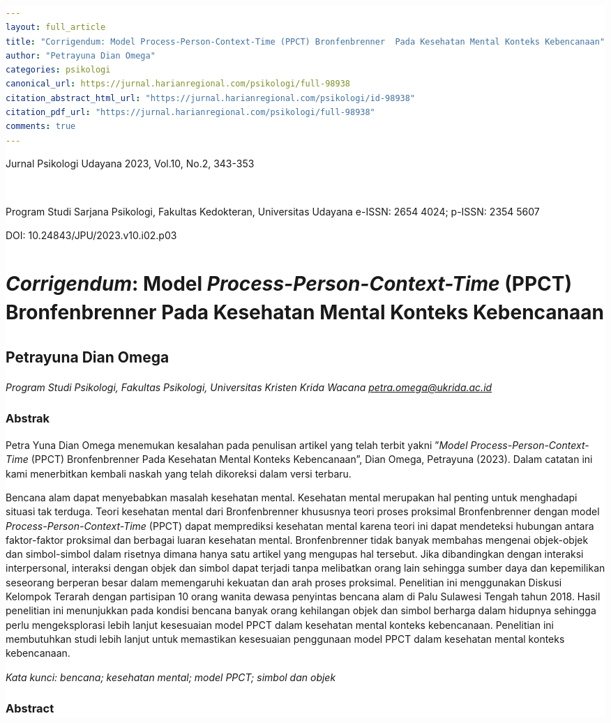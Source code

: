 ```yaml
---
layout: full_article
title: "Corrigendum: Model Process-Person-Context-Time (PPCT) Bronfenbrenner  Pada Kesehatan Mental Konteks Kebencanaan"
author: "Petrayuna Dian Omega"
categories: psikologi
canonical_url: https://jurnal.harianregional.com/psikologi/full-98938 
citation_abstract_html_url: "https://jurnal.harianregional.com/psikologi/id-98938"
citation_pdf_url: "https://jurnal.harianregional.com/psikologi/full-98938"  
comments: true
---
```


<div>
<p><span class="font0">Jurnal Psikologi Udayana 2023, Vol.10, No.2, 343-353</span></p>
</div><br clear="all">
<p><span class="font0">Program Studi Sarjana Psikologi, Fakultas Kedokteran, Universitas Udayana e-ISSN: 2654 4024; p-ISSN: 2354 5607</span></p>
<p><span class="font0">DOI: 10.24843/JPU/2023.v10.i02.p03</span></p><a name="caption1"></a>
<h1><a name="bookmark0"></a><span class="font4" style="font-weight:bold;font-style:italic;"><a name="bookmark1"></a>Corrigendum</span><span class="font4" style="font-weight:bold;">: Model </span><span class="font4" style="font-weight:bold;font-style:italic;">Process-Person-Context-Time</span><span class="font4" style="font-weight:bold;"> (PPCT) Bronfenbrenner Pada Kesehatan Mental Konteks Kebencanaan</span></h1>
<h2><a name="bookmark2"></a><span class="font3" style="font-weight:bold;"><a name="bookmark3"></a>Petrayuna Dian Omega</span></h2>
<p><span class="font0" style="font-style:italic;">Program Studi Psikologi, Fakultas Psikologi, </span><span class="font1" style="font-style:italic;">Universitas Kristen Krida Wacana </span><a href="mailto:petra.omega@ukrida.ac.id"><span class="font1" style="font-style:italic;">petra.omega@ukrida.ac.id</span></a></p>
<h3><a name="bookmark4"></a><span class="font2" style="font-weight:bold;"><a name="bookmark5"></a>Abstrak</span></h3>
<p><span class="font0">Petra Yuna Dian Omega menemukan kesalahan pada penulisan artikel yang telah terbit yakni ”</span><span class="font0" style="font-style:italic;">Model Process-Person-Context-Time</span><span class="font0"> (PPCT) Bronfenbrenner Pada Kesehatan Mental Konteks Kebencanaan”, Dian Omega, Petrayuna (2023). Dalam catatan ini kami menerbitkan kembali naskah yang telah dikoreksi dalam versi terbaru.</span></p>
<p><span class="font0">Bencana alam dapat menyebabkan masalah kesehatan mental. Kesehatan mental merupakan hal penting untuk menghadapi situasi tak terduga. Teori kesehatan mental dari Bronfenbrenner khususnya teori proses proksimal Bronfenbrenner dengan model </span><span class="font0" style="font-style:italic;">Process-Person-Context-Time </span><span class="font0">(PPCT) dapat memprediksi kesehatan mental karena teori ini dapat mendeteksi hubungan antara faktor-faktor proksimal dan berbagai luaran kesehatan mental. Bronfenbrenner tidak banyak membahas mengenai objek-objek dan simbol-simbol dalam risetnya dimana hanya satu artikel yang mengupas hal tersebut. Jika dibandingkan dengan interaksi interpersonal, interaksi dengan objek dan simbol dapat terjadi tanpa melibatkan orang lain sehingga sumber daya dan kepemilikan seseorang berperan besar dalam memengaruhi kekuatan dan arah proses proksimal. Penelitian ini menggunakan Diskusi Kelompok Terarah dengan partisipan 10 orang wanita dewasa penyintas bencana alam di Palu Sulawesi Tengah tahun 2018. Hasil penelitian ini menunjukkan pada kondisi bencana banyak orang kehilangan objek dan simbol berharga dalam hidupnya sehingga perlu mengeksplorasi lebih lanjut kesesuaian model PPCT dalam kesehatan mental konteks kebencanaan. Penelitian ini membutuhkan studi lebih lanjut untuk memastikan kesesuaian penggunaan model PPCT dalam kesehatan mental konteks kebencanaan</span><span class="font1">.</span></p>
<p><span class="font0" style="font-style:italic;">Kata kunci: bencana; kesehatan mental; model PPCT; simbol dan objek</span></p>
<h3><a name="bookmark6"></a><span class="font2" style="font-weight:bold;"><a name="bookmark7"></a>Abstract</span></h3>